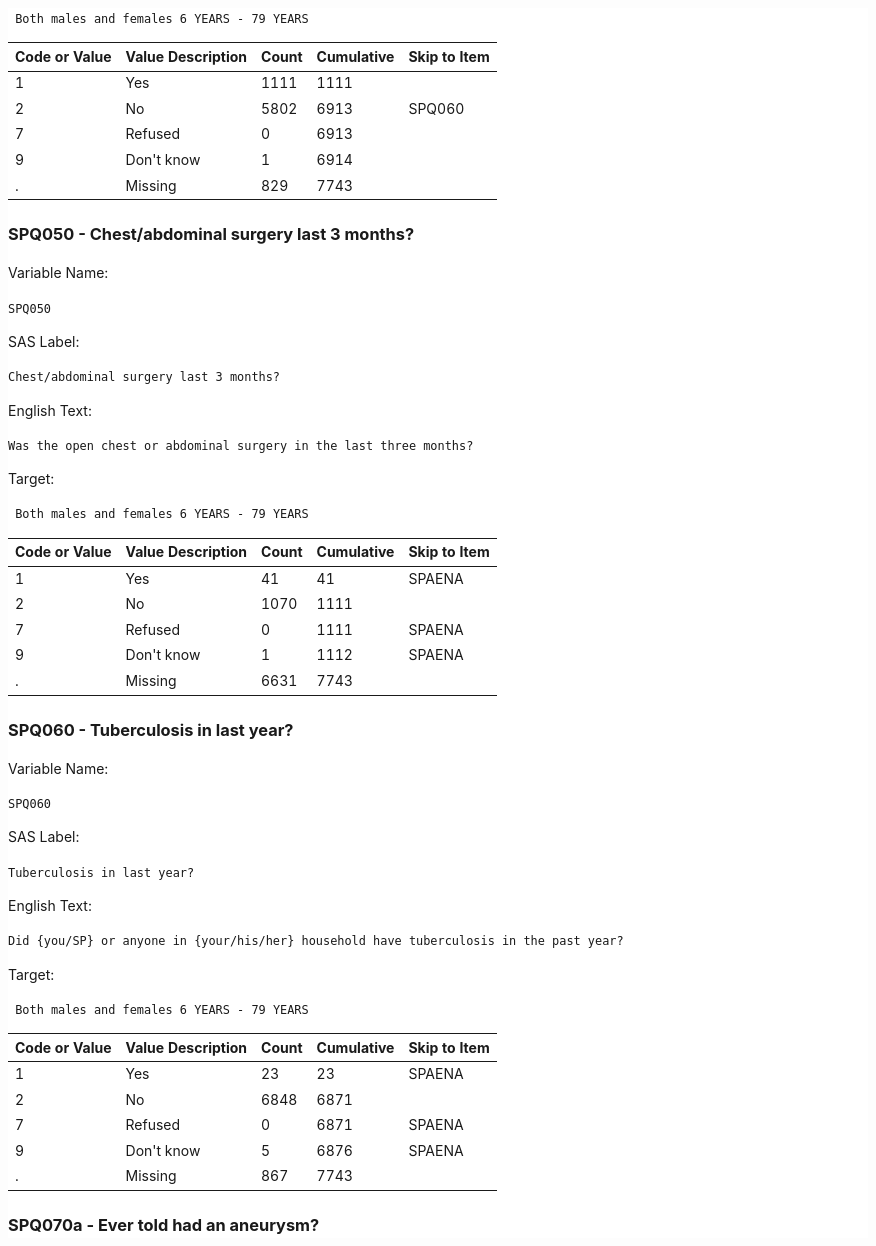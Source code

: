      Both males and females 6 YEARS - 79 YEARS
Code or Value | Value Description | Count | Cumulative | Skip to Item  
---|---|---|---|---  
1 | Yes | 1111 | 1111 |   
2 | No | 5802 | 6913 | SPQ060   
7 | Refused | 0 | 6913 |   
9 | Don't know | 1 | 6914 |   
. | Missing | 829 | 7743 |   
  
### SPQ050 - Chest/abdominal surgery last 3 months?

Variable Name:

    SPQ050
SAS Label:

    Chest/abdominal surgery last 3 months?
English Text:

    Was the open chest or abdominal surgery in the last three months?
Target:

     Both males and females 6 YEARS - 79 YEARS
Code or Value | Value Description | Count | Cumulative | Skip to Item  
---|---|---|---|---  
1 | Yes | 41 | 41 | SPAENA   
2 | No | 1070 | 1111 |   
7 | Refused | 0 | 1111 | SPAENA   
9 | Don't know | 1 | 1112 | SPAENA   
. | Missing | 6631 | 7743 |   
  
### SPQ060 - Tuberculosis in last year?

Variable Name:

    SPQ060
SAS Label:

    Tuberculosis in last year?
English Text:

    Did {you/SP} or anyone in {your/his/her} household have tuberculosis in the past year?
Target:

     Both males and females 6 YEARS - 79 YEARS
Code or Value | Value Description | Count | Cumulative | Skip to Item  
---|---|---|---|---  
1 | Yes | 23 | 23 | SPAENA   
2 | No | 6848 | 6871 |   
7 | Refused | 0 | 6871 | SPAENA   
9 | Don't know | 5 | 6876 | SPAENA   
. | Missing | 867 | 7743 |   
  
### SPQ070a - Ever told had an aneurysm?
